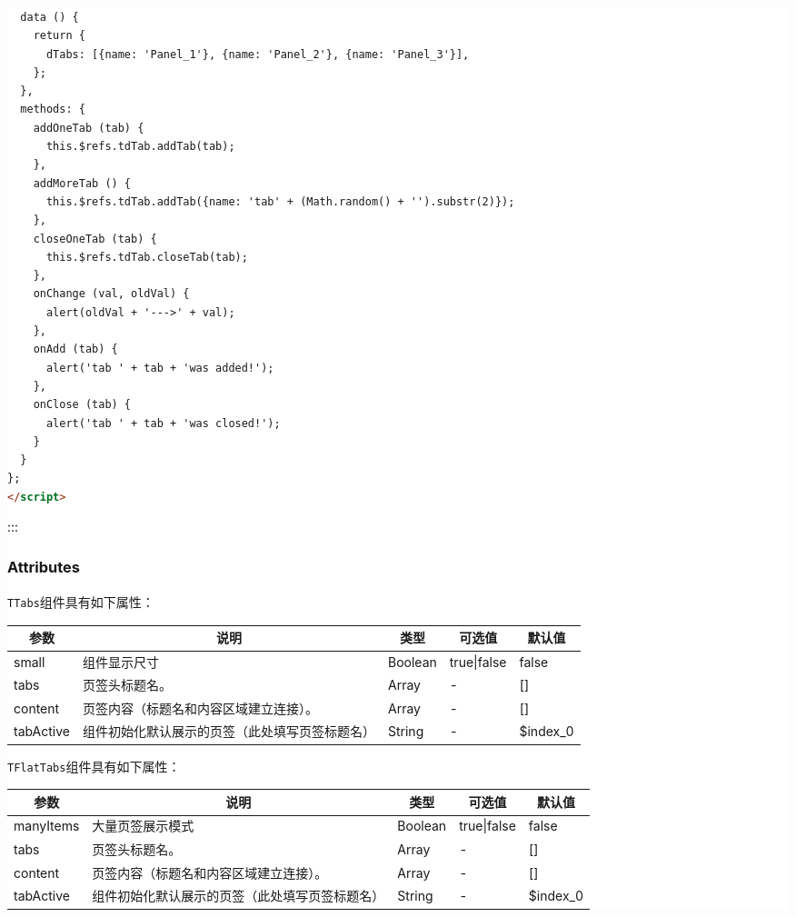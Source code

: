 ```html
  data () {
    return {
      dTabs: [{name: 'Panel_1'}, {name: 'Panel_2'}, {name: 'Panel_3'}],
    };
  },
  methods: {
    addOneTab (tab) {
      this.$refs.tdTab.addTab(tab);
    },
    addMoreTab () {
      this.$refs.tdTab.addTab({name: 'tab' + (Math.random() + '').substr(2)});
    },
    closeOneTab (tab) {
      this.$refs.tdTab.closeTab(tab);
    },
    onChange (val, oldVal) {
      alert(oldVal + '--->' + val);
    },
    onAdd (tab) {
      alert('tab ' + tab + 'was added!');
    },
    onClose (tab) {
      alert('tab ' + tab + 'was closed!');
    }
  }
};
</script>
```

:::
### Attributes

`TTabs`组件具有如下属性：

| 参数 | 说明 | 类型 | 可选值 | 默认值 |
| ---- | ---- | ---- | ---- | ---- |
| small | 组件显示尺寸 | Boolean | true\|false | false |
| tabs | 页签头标题名。 | Array  | - | [] |
| content | 页签内容（标题名和内容区域建立连接）。 | Array | - | [] |
| tabActive | 组件初始化默认展示的页签（此处填写页签标题名） | String | - | $index_0 |

`TFlatTabs`组件具有如下属性：

| 参数 | 说明 | 类型 | 可选值 | 默认值 |
| ---- | ---- | ---- | ---- | ---- |
| manyItems | 大量页签展示模式 | Boolean | true\|false | false |
| tabs | 页签头标题名。 | Array  | - | [] |
| content | 页签内容（标题名和内容区域建立连接）。 | Array | - | [] |
| tabActive | 组件初始化默认展示的页签（此处填写页签标题名） | String | - | $index_0 |
